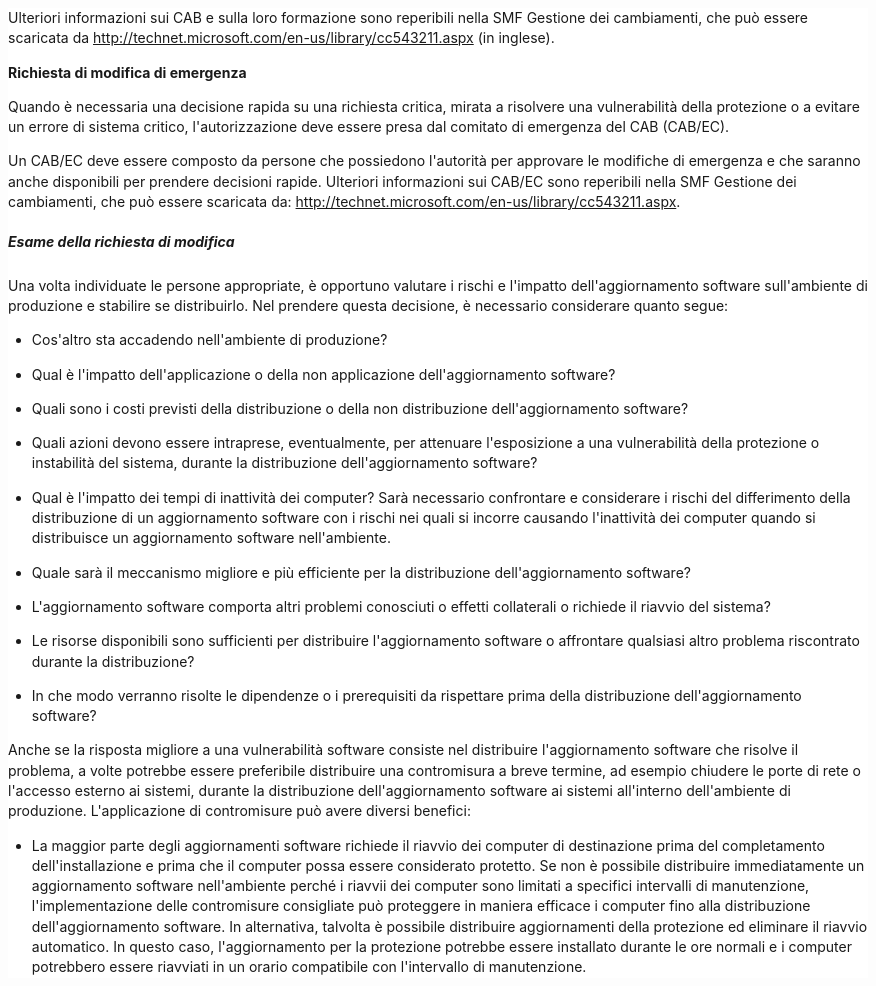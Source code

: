Ulteriori informazioni sui CAB e sulla loro formazione sono reperibili nella SMF Gestione dei cambiamenti, che può essere scaricata da <http://technet.microsoft.com/en-us/library/cc543211.aspx> (in inglese).
  
**Richiesta di modifica di emergenza**
  
Quando è necessaria una decisione rapida su una richiesta critica, mirata a risolvere una vulnerabilità della protezione o a evitare un errore di sistema critico, l'autorizzazione deve essere presa dal comitato di emergenza del CAB (CAB/EC).
  
Un CAB/EC deve essere composto da persone che possiedono l'autorità per approvare le modifiche di emergenza e che saranno anche disponibili per prendere decisioni rapide. Ulteriori informazioni sui CAB/EC sono reperibili nella SMF Gestione dei cambiamenti, che può essere scaricata da: <http://technet.microsoft.com/en-us/library/cc543211.aspx>.
  
##### Esame della richiesta di modifica
  
Una volta individuate le persone appropriate, è opportuno valutare i rischi e l'impatto dell'aggiornamento software sull'ambiente di produzione e stabilire se distribuirlo. Nel prendere questa decisione, è necessario considerare quanto segue:
  
-   Cos'altro sta accadendo nell'ambiente di produzione?
  
-   Qual è l'impatto dell'applicazione o della non applicazione dell'aggiornamento software?
  
-   Quali sono i costi previsti della distribuzione o della non distribuzione dell'aggiornamento software?
  
-   Quali azioni devono essere intraprese, eventualmente, per attenuare l'esposizione a una vulnerabilità della protezione o instabilità del sistema, durante la distribuzione dell'aggiornamento software?
  
-   Qual è l'impatto dei tempi di inattività dei computer? Sarà necessario confrontare e considerare i rischi del differimento della distribuzione di un aggiornamento software con i rischi nei quali si incorre causando l'inattività dei computer quando si distribuisce un aggiornamento software nell'ambiente.
  
-   Quale sarà il meccanismo migliore e più efficiente per la distribuzione dell'aggiornamento software?
  
-   L'aggiornamento software comporta altri problemi conosciuti o effetti collaterali o richiede il riavvio del sistema?
  
-   Le risorse disponibili sono sufficienti per distribuire l'aggiornamento software o affrontare qualsiasi altro problema riscontrato durante la distribuzione?
  
-   In che modo verranno risolte le dipendenze o i prerequisiti da rispettare prima della distribuzione dell'aggiornamento software?
  
Anche se la risposta migliore a una vulnerabilità software consiste nel distribuire l'aggiornamento software che risolve il problema, a volte potrebbe essere preferibile distribuire una contromisura a breve termine, ad esempio chiudere le porte di rete o l'accesso esterno ai sistemi, durante la distribuzione dell'aggiornamento software ai sistemi all'interno dell'ambiente di produzione. L'applicazione di contromisure può avere diversi benefici:
  
-   La maggior parte degli aggiornamenti software richiede il riavvio dei computer di destinazione prima del completamento dell'installazione e prima che il computer possa essere considerato protetto. Se non è possibile distribuire immediatamente un aggiornamento software nell'ambiente perché i riavvii dei computer sono limitati a specifici intervalli di manutenzione, l'implementazione delle contromisure consigliate può proteggere in maniera efficace i computer fino alla distribuzione dell'aggiornamento software. In alternativa, talvolta è possibile distribuire aggiornamenti della protezione ed eliminare il riavvio automatico. In questo caso, l'aggiornamento per la protezione potrebbe essere installato durante le ore normali e i computer potrebbero essere riavviati in un orario compatibile con l'intervallo di manutenzione.
  